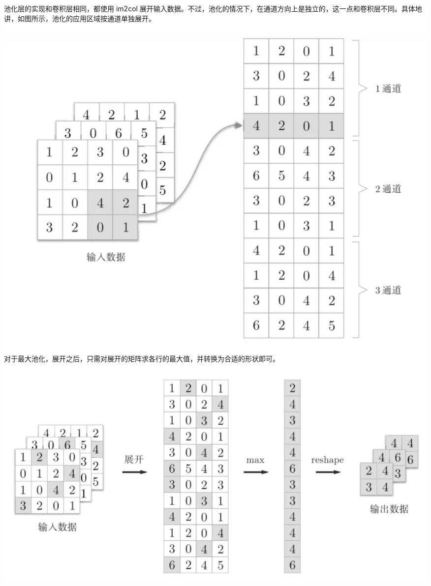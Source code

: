 池化层的实现和卷积层相同，都使用 im2col 展开输入数据。不过，池化的情况下，在通道方向上是独立的，这一点和卷积层不同。具体地讲，如图所示，池化的应用区域按通道单独展开。

![png](./img/im2col3.png)

对于最大池化，展开之后，只需对展开的矩阵求各行的最大值，并转换为合适的形状即可。

![png](./img/im2col4.png)
